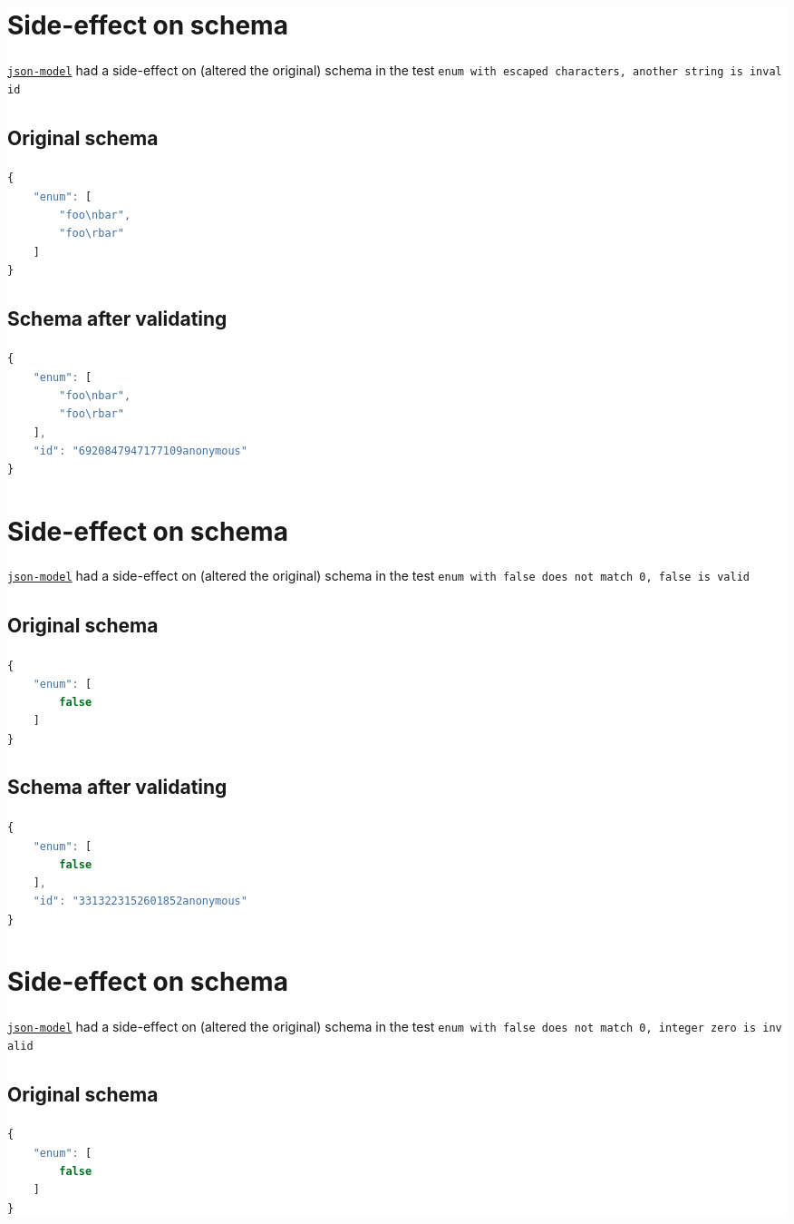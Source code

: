# Side-effect on schema
[`json-model`](https://github.com/geraintluff/json-model) had a side-effect on (altered the original) schema in the test `enum with escaped characters, another string is invalid`
## Original schema
```js
{
	"enum": [
		"foo\nbar",
		"foo\rbar"
	]
}
```
## Schema after validating
```js
{
	"enum": [
		"foo\nbar",
		"foo\rbar"
	],
	"id": "6920847947177109anonymous"
}
```

# Side-effect on schema
[`json-model`](https://github.com/geraintluff/json-model) had a side-effect on (altered the original) schema in the test `enum with false does not match 0, false is valid`
## Original schema
```js
{
	"enum": [
		false
	]
}
```
## Schema after validating
```js
{
	"enum": [
		false
	],
	"id": "3313223152601852anonymous"
}
```

# Side-effect on schema
[`json-model`](https://github.com/geraintluff/json-model) had a side-effect on (altered the original) schema in the test `enum with false does not match 0, integer zero is invalid`
## Original schema
```js
{
	"enum": [
		false
	]
}
```